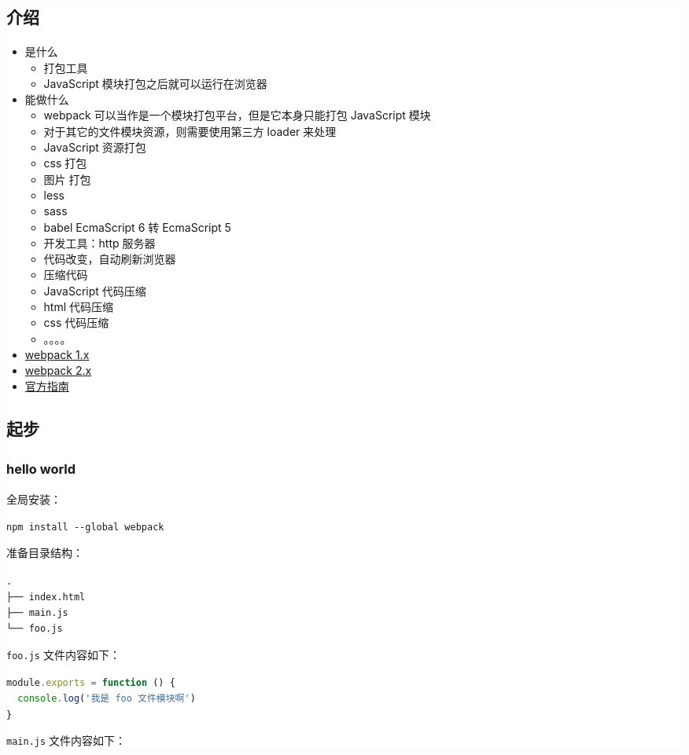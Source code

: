 ## 介绍

- 是什么
  - 打包工具
  - JavaScript 模块打包之后就可以运行在浏览器
- 能做什么
  - webpack 可以当作是一个模块打包平台，但是它本身只能打包 JavaScript 模块
  - 对于其它的文件模块资源，则需要使用第三方 loader 来处理
  - JavaScript 资源打包
  - css 打包
  - 图片 打包
  - less
  - sass
  - babel EcmaScript 6 转 EcmaScript 5
  - 开发工具：http 服务器
  - 代码改变，自动刷新浏览器
  - 压缩代码
  - JavaScript 代码压缩
  - html 代码压缩
  - css  代码压缩
  - 。。。。
- [webpack 1.x](http://webpack.github.io/)
- [webpack 2.x](https://webpack.js.org/)
- [官方指南](https://webpack.js.org/guides/)

## 起步

### hello world

全局安装：

```shell
npm install --global webpack
```

准备目录结构：

```
.
├── index.html
├── main.js
└── foo.js
```

`foo.js` 文件内容如下：

```javascript
module.exports = function () {
  console.log('我是 foo 文件模块啊')
}
```

`main.js` 文件内容如下：
